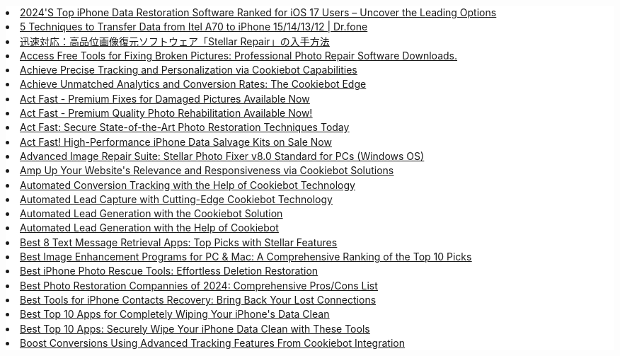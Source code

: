 <li><a href="https://data-safeguard.techidaily.com/1721267297250-2024s-top-iphone-data-restoration-software-ranked-for-ios-17-users-uncover-the-leading-options/"><u>2024'S Top iPhone Data Restoration Software Ranked for iOS 17 Users – Uncover the Leading Options</u></a></li>
<li><a href="https://blog-min.techidaily.com/5-techniques-to-transfer-data-from-itel-a70-to-iphone-15141312-drfone-by-drfone-transfer-from-android-transfer-from-android/"><u>5 Techniques to Transfer Data from Itel A70 to iPhone 15/14/13/12 | Dr.fone</u></a></li>
<li><a href="https://data-safeguard.techidaily.com/1721268058856-stellar-repair/"><u>迅速対応：高品位画像復元ソフトウェア「Stellar Repair」の入手方法</u></a></li>
<li><a href="https://data-safeguard.techidaily.com/1721268088292-access-free-tools-for-fixing-broken-pictures-professional-photo-repair-software-downloads/"><u>Access Free Tools for Fixing Broken Pictures: Professional Photo Repair Software Downloads.</u></a></li>
<li><a href="https://data-safeguard.techidaily.com/achieve-precise-tracking-and-personalization-via-cookiebot-capabilities/"><u>Achieve Precise Tracking and Personalization via Cookiebot Capabilities</u></a></li>
<li><a href="https://data-safeguard.techidaily.com/achieve-unmatched-analytics-and-conversion-rates-the-cookiebot-edge/"><u>Achieve Unmatched Analytics and Conversion Rates: The Cookiebot Edge</u></a></li>
<li><a href="https://data-safeguard.techidaily.com/act-fast-premium-fixes-for-damaged-pictures-available-now/"><u>Act Fast - Premium Fixes for Damaged Pictures Available Now</u></a></li>
<li><a href="https://data-safeguard.techidaily.com/act-fast-premium-quality-photo-rehabilitation-available-now/"><u>Act Fast - Premium Quality Photo Rehabilitation Available Now!</u></a></li>
<li><a href="https://data-safeguard.techidaily.com/act-fast-secure-state-of-the-art-photo-restoration-techniques-today/"><u>Act Fast: Secure State-of-the-Art Photo Restoration Techniques Today</u></a></li>
<li><a href="https://data-safeguard.techidaily.com/1721267108332-act-fast-high-performance-iphone-data-salvage-kits-on-sale-now/"><u>Act Fast! High-Performance iPhone Data Salvage Kits on Sale Now</u></a></li>
<li><a href="https://data-safeguard.techidaily.com/advanced-image-repair-suite-stellar-photo-fixer-v80-standard-for-pcs-windows-os/"><u>Advanced Image Repair Suite: Stellar Photo Fixer v8.0 Standard for PCs (Windows OS)</u></a></li>
<li><a href="https://data-safeguard.techidaily.com/amp-up-your-websites-relevance-and-responsiveness-via-cookiebot-solutions/"><u>Amp Up Your Website's Relevance and Responsiveness via Cookiebot Solutions</u></a></li>
<li><a href="https://data-safeguard.techidaily.com/automated-conversion-tracking-with-the-help-of-cookiebot-technology/"><u>Automated Conversion Tracking with the Help of Cookiebot Technology</u></a></li>
<li><a href="https://data-safeguard.techidaily.com/automated-lead-capture-with-cutting-edge-cookiebot-technology/"><u>Automated Lead Capture with Cutting-Edge Cookiebot Technology</u></a></li>
<li><a href="https://data-safeguard.techidaily.com/automated-lead-generation-with-the-cookiebot-solution/"><u>Automated Lead Generation with the Cookiebot Solution</u></a></li>
<li><a href="https://data-safeguard.techidaily.com/automated-lead-generation-with-the-help-of-cookiebot/"><u>Automated Lead Generation with the Help of Cookiebot</u></a></li>
<li><a href="https://data-safeguard.techidaily.com/best-8-text-message-retrieval-apps-top-picks-with-stellar-features/"><u>Best 8 Text Message Retrieval Apps: Top Picks with Stellar Features</u></a></li>
<li><a href="https://data-safeguard.techidaily.com/best-image-enhancement-programs-for-pc-and-mac-a-comprehensive-ranking-of-the-top-10-picks/"><u>Best Image Enhancement Programs for PC & Mac: A Comprehensive Ranking of the Top 10 Picks</u></a></li>
<li><a href="https://data-safeguard.techidaily.com/best-iphone-photo-rescue-tools-effortless-deletion-restoration/"><u>Best iPhone Photo Rescue Tools: Effortless Deletion Restoration</u></a></li>
<li><a href="https://data-safeguard.techidaily.com/best-photo-restoration-compannies-of-2024-comprehensive-proscons-list/"><u>Best Photo Restoration Compannies of 2024: Comprehensive Pros/Cons List</u></a></li>
<li><a href="https://data-safeguard.techidaily.com/best-tools-for-iphone-contacts-recovery-bring-back-your-lost-connections/"><u>Best Tools for iPhone Contacts Recovery: Bring Back Your Lost Connections</u></a></li>
<li><a href="https://data-safeguard.techidaily.com/best-top-10-apps-for-completely-wiping-your-iphones-data-clean/"><u>Best Top 10 Apps for Completely Wiping Your iPhone's Data Clean</u></a></li>
<li><a href="https://data-safeguard.techidaily.com/best-top-10-apps-securely-wipe-your-iphone-data-clean-with-these-tools/"><u>Best Top 10 Apps: Securely Wipe Your iPhone Data Clean with These Tools</u></a></li>
<li><a href="https://data-safeguard.techidaily.com/boost-conversions-using-advanced-tracking-features-from-cookiebot-integration/"><u>Boost Conversions Using Advanced Tracking Features From Cookiebot Integration</u></a></li>
